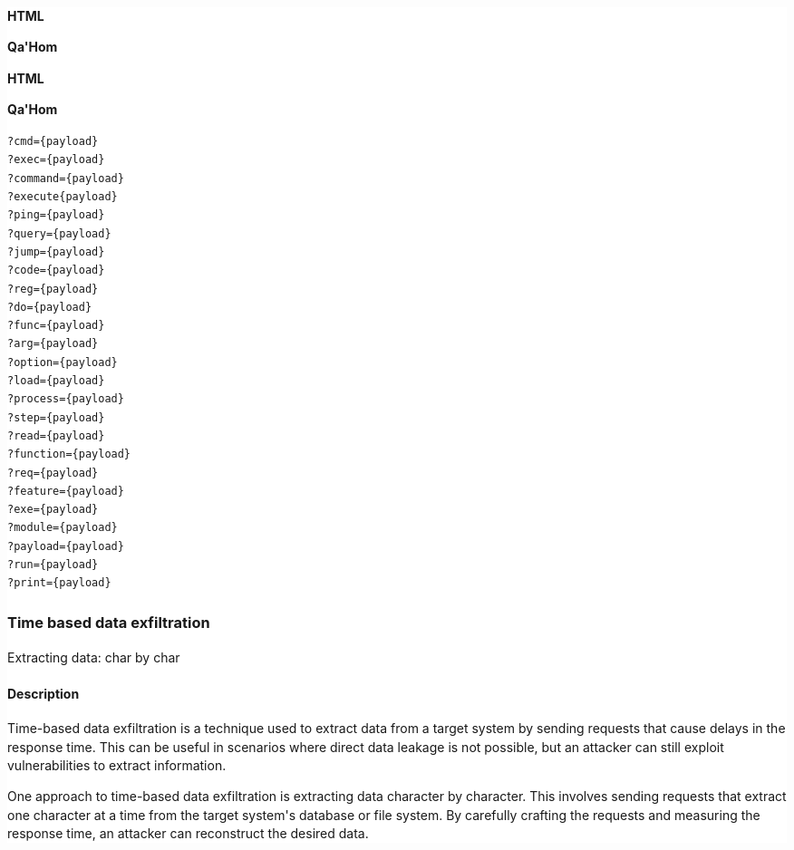 **HTML**

```html
```

**Qa'Hom**

```markdown
```

**HTML**

```html
```

**Qa'Hom**

```markdown
```
```
?cmd={payload}
?exec={payload}
?command={payload}
?execute{payload}
?ping={payload}
?query={payload}
?jump={payload}
?code={payload}
?reg={payload}
?do={payload}
?func={payload}
?arg={payload}
?option={payload}
?load={payload}
?process={payload}
?step={payload}
?read={payload}
?function={payload}
?req={payload}
?feature={payload}
?exe={payload}
?module={payload}
?payload={payload}
?run={payload}
?print={payload}
```
### Time based data exfiltration

Extracting data: char by char

#### Description

Time-based data exfiltration is a technique used to extract data from a target system by sending requests that cause delays in the response time. This can be useful in scenarios where direct data leakage is not possible, but an attacker can still exploit vulnerabilities to extract information.

One approach to time-based data exfiltration is extracting data character by character. This involves sending requests that extract one character at a time from the target system's database or file system. By carefully crafting the requests and measuring the response time, an attacker can reconstruct the desired data.
